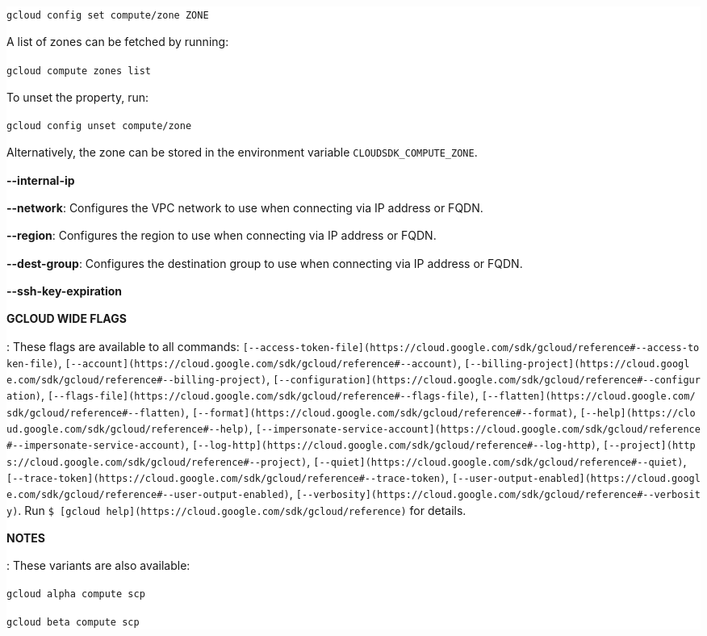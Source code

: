 ```
gcloud config set compute/zone ZONE
```

A list of zones can be fetched by running:

```
gcloud compute zones list
```

To unset the property, run:

```
gcloud config unset compute/zone
```

Alternatively, the zone can be stored in the environment variable
``CLOUDSDK_COMPUTE_ZONE``.

**--internal-ip**

**--network**:
Configures the VPC network to use when connecting via IP address or FQDN.

**--region**:
Configures the region to use when connecting via IP address or FQDN.

**--dest-group**:
Configures the destination group to use when connecting via IP address or FQDN.

**--ssh-key-expiration**

**GCLOUD WIDE FLAGS**

: These flags are available to all commands: `[--access-token-file](https://cloud.google.com/sdk/gcloud/reference#--access-token-file)`,
`[--account](https://cloud.google.com/sdk/gcloud/reference#--account)`, `[--billing-project](https://cloud.google.com/sdk/gcloud/reference#--billing-project)`,
`[--configuration](https://cloud.google.com/sdk/gcloud/reference#--configuration)`,
`[--flags-file](https://cloud.google.com/sdk/gcloud/reference#--flags-file)`,
`[--flatten](https://cloud.google.com/sdk/gcloud/reference#--flatten)`, `[--format](https://cloud.google.com/sdk/gcloud/reference#--format)`, `[--help](https://cloud.google.com/sdk/gcloud/reference#--help)`, `[--impersonate-service-account](https://cloud.google.com/sdk/gcloud/reference#--impersonate-service-account)`,
`[--log-http](https://cloud.google.com/sdk/gcloud/reference#--log-http)`,
`[--project](https://cloud.google.com/sdk/gcloud/reference#--project)`, `[--quiet](https://cloud.google.com/sdk/gcloud/reference#--quiet)`, `[--trace-token](https://cloud.google.com/sdk/gcloud/reference#--trace-token)`, `[--user-output-enabled](https://cloud.google.com/sdk/gcloud/reference#--user-output-enabled)`,
`[--verbosity](https://cloud.google.com/sdk/gcloud/reference#--verbosity)`.
Run `$ [gcloud help](https://cloud.google.com/sdk/gcloud/reference)` for details.

**NOTES**

: These variants are also available:

```
gcloud alpha compute scp
```

```
gcloud beta compute scp
```